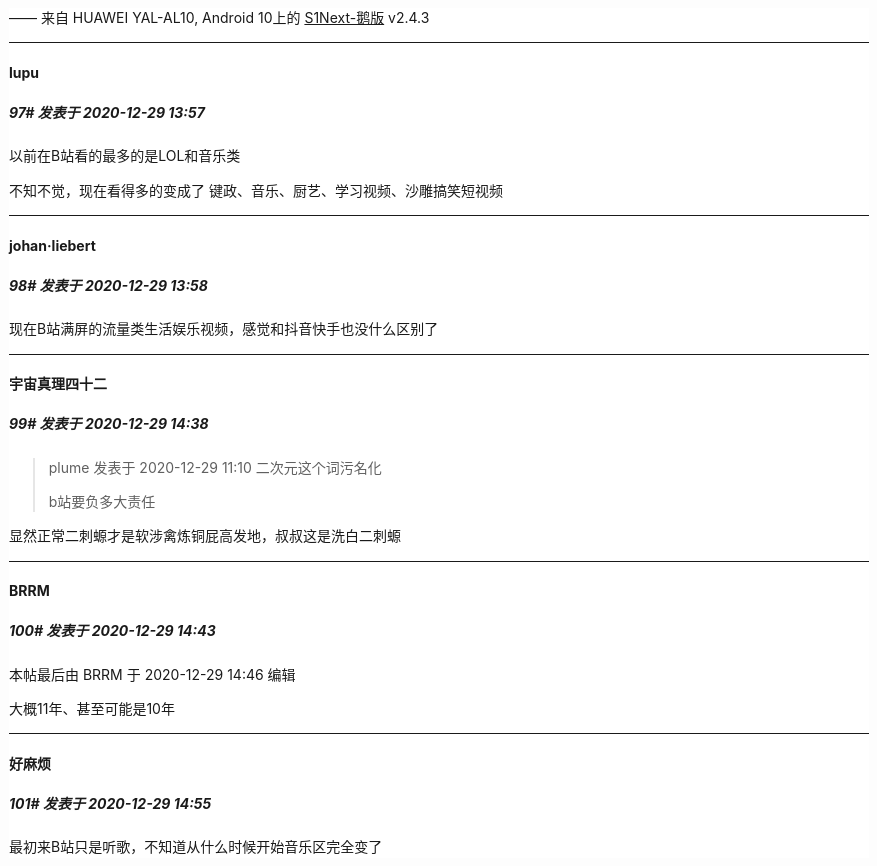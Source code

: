 —— 来自 HUAWEI YAL-AL10, Android 10上的 [S1Next-鹅版](https://github.com/ykrank/S1-Next/releases) v2.4.3


-----

####  lupu  
##### 97#       发表于 2020-12-29 13:57


以前在B站看的最多的是LOL和音乐类

不知不觉，现在看得多的变成了 键政、音乐、厨艺、学习视频、沙雕搞笑短视频


-----

####  johan·liebert  
##### 98#       发表于 2020-12-29 13:58


现在B站满屏的流量类生活娱乐视频，感觉和抖音快手也没什么区别了


-----

####  宇宙真理四十二  
##### 99#       发表于 2020-12-29 14:38


<blockquote>plume 发表于 2020-12-29 11:10
二次元这个词污名化

b站要负多大责任
</blockquote>
显然正常二刺螈才是软涉禽炼铜屁高发地，叔叔这是洗白二刺螈


-----

####  BRRM  
##### 100#       发表于 2020-12-29 14:43


 本帖最后由 BRRM 于 2020-12-29 14:46 编辑 

大概11年、甚至可能是10年


-----

####  好麻烦  
##### 101#       发表于 2020-12-29 14:55


最初来B站只是听歌，不知道从什么时候开始音乐区完全变了


                                              